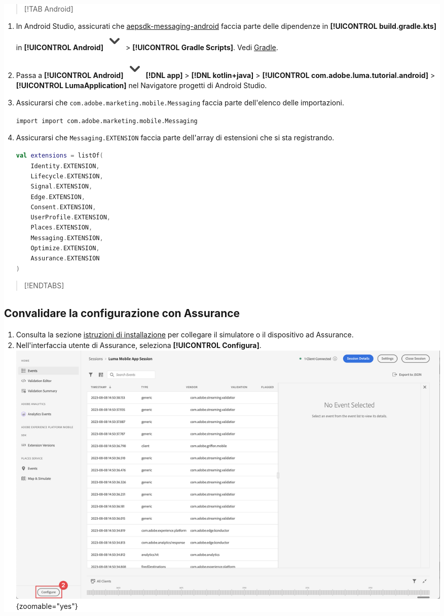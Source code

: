 >[!TAB Android]

1. In Android Studio, assicurati che [aepsdk-messaging-android](https://github.com/adobe/aepsdk-messaging-android) faccia parte delle dipendenze in **[!UICONTROL build.gradle.kts]** in **[!UICONTROL Android]** ![ChevronDown](/help/assets/icons/ChevronDown.svg) > **[!UICONTROL Gradle Scripts]**. Vedi [Gradle](install-sdks.md#gradle).
1. Passa a **[!UICONTROL Android]** ![ChevronDown](/help/assets/icons/ChevronDown.svg) **[!DNL app]** > **[!DNL kotlin+java]** > **[!UICONTROL com.adobe.luma.tutorial.android]** > **[!UICONTROL LumaApplication]** nel Navigatore progetti di Android Studio.
1. Assicurarsi che `com.adobe.marketing.mobile.Messaging` faccia parte dell&#39;elenco delle importazioni.

   `import import com.adobe.marketing.mobile.Messaging`

1. Assicurarsi che `Messaging.EXTENSION` faccia parte dell&#39;array di estensioni che si sta registrando.

   ```kotlin
   val extensions = listOf(
       Identity.EXTENSION,
       Lifecycle.EXTENSION,
       Signal.EXTENSION,
       Edge.EXTENSION,
       Consent.EXTENSION,
       UserProfile.EXTENSION,
       Places.EXTENSION,
       Messaging.EXTENSION,
       Optimize.EXTENSION,
       Assurance.EXTENSION
   )
   ```

>[!ENDTABS]

## Convalidare la configurazione con Assurance

1. Consulta la sezione [istruzioni di installazione](assurance.md#connecting-to-a-session) per collegare il simulatore o il dispositivo ad Assurance.
1. Nell&#39;interfaccia utente di Assurance, seleziona **[!UICONTROL Configura]**.
   ![configura clic](assets/push-validate-config.png){zoomable="yes"}